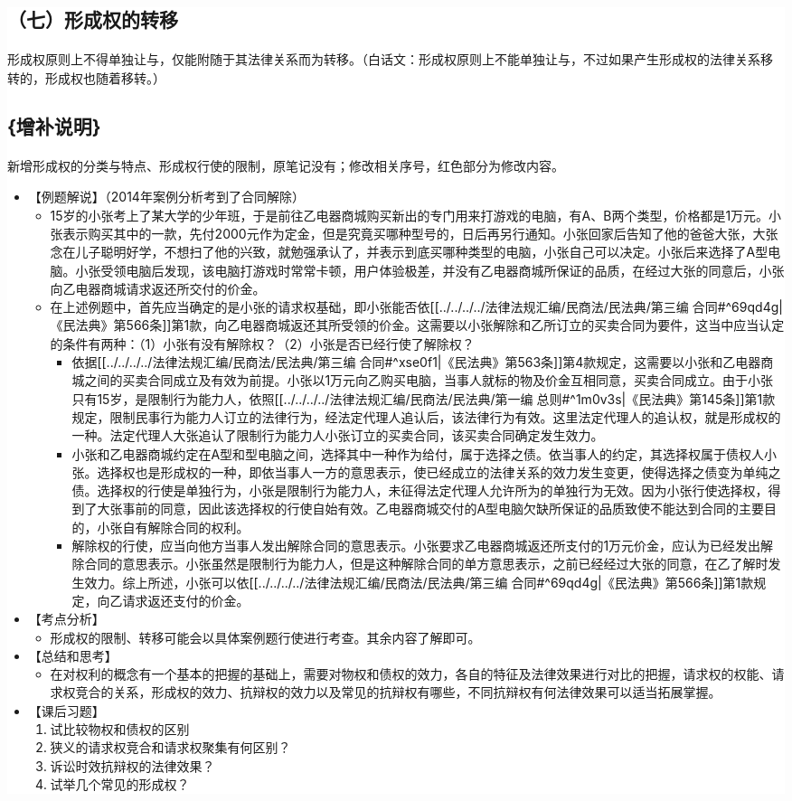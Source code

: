 ## （七）形成权的转移
形成权原则上不得单独让与，仅能附随于其法律关系而为转移。（白话文：形成权原则上不能单独让与，不过如果产生形成权的法律关系移转的，形成权也随着移转。）
## {增补说明}
新增形成权的分类与特点、形成权行使的限制，原笔记没有；修改相关序号，红色部分为修改内容。

- 【例题解说】（2014年案例分析考到了合同解除）
	- 15岁的小张考上了某大学的少年班，于是前往乙电器商城购买新出的专门用来打游戏的电脑，有A、B两个类型，价格都是1万元。小张表示购买其中的一款，先付2000元作为定金，但是究竟买哪种型号的，日后再另行通知。小张回家后告知了他的爸爸大张，大张念在儿子聪明好学，不想扫了他的兴致，就勉强承认了，并表示到底买哪种类型的电脑，小张自己可以决定。小张后来选择了A型电脑。小张受领电脑后发现，该电脑打游戏时常常卡顿，用户体验极差，并没有乙电器商城所保证的品质，在经过大张的同意后，小张向乙电器商城请求返还所交付的价金。
	- 在上述例题中，首先应当确定的是小张的请求权基础，即小张能否依[[../../../../法律法规汇编/民商法/民法典/第三编 合同#^69qd4g|《民法典》第566条]]第1款，向乙电器商城返还其所受领的价金。这需要以小张解除和乙所订立的买卖合同为要件，这当中应当认定的条件有两种：（1）小张有没有解除权？（2）小张是否已经行使了解除权？
		- 依据[[../../../../法律法规汇编/民商法/民法典/第三编 合同#^xse0f1|《民法典》第563条]]第4款规定，这需要以小张和乙电器商城之间的买卖合同成立及有效为前提。小张以1万元向乙购买电脑，当事人就标的物及价金互相同意，买卖合同成立。由于小张只有15岁，是限制行为能力人，依照[[../../../../法律法规汇编/民商法/民法典/第一编 总则#^1m0v3s|《民法典》第145条]]第1款规定，限制民事行为能力人订立的法律行为，经法定代理人追认后，该法律行为有效。这里法定代理人的追认权，就是形成权的一种。法定代理人大张追认了限制行为能力人小张订立的买卖合同，该买卖合同确定发生效力。
		- 小张和乙电器商城约定在A型和型电脑之间，选择其中一种作为给付，属于选择之债。依当事人的约定，其选择权属于债权人小张。选择权也是形成权的一种，即依当事人一方的意思表示，使已经成立的法律关系的效力发生变更，使得选择之债变为单纯之债。选择权的行使是单独行为，小张是限制行为能力人，未征得法定代理人允许所为的单独行为无效。因为小张行使选择权，得到了大张事前的同意，因此该选择权的行使自始有效。乙电器商城交付的A型电脑欠缺所保证的品质致使不能达到合同的主要目的，小张自有解除合同的权利。
		- 解除权的行使，应当向他方当事人发出解除合同的意思表示。小张要求乙电器商城返还所支付的1万元价金，应认为已经发出解除合同的意思表示。小张虽然是限制行为能力人，但是这种解除合同的单方意思表示，之前已经经过大张的同意，在乙了解时发生效力。综上所述，小张可以依[[../../../../法律法规汇编/民商法/民法典/第三编 合同#^69qd4g|《民法典》第566条]]第1款规定，向乙请求返还支付的价金。
- 【考点分析】
	- 形成权的限制、转移可能会以具体案例题行使进行考查。其余内容了解即可。
- 【总结和思考】
	- 在对权利的概念有一个基本的把握的基础上，需要对物权和债权的效力，各自的特征及法律效果进行对比的把握，请求权的权能、请求权竞合的关系，形成权的效力、抗辩权的效力以及常见的抗辩权有哪些，不同抗辩权有何法律效果可以适当拓展掌握。
- 【课后习题】
	1. 试比较物权和债权的区别
	2. 狭义的请求权竞合和请求权聚集有何区别？
	3. 诉讼时效抗辩权的法律效果？
	4. 试举几个常见的形成权？